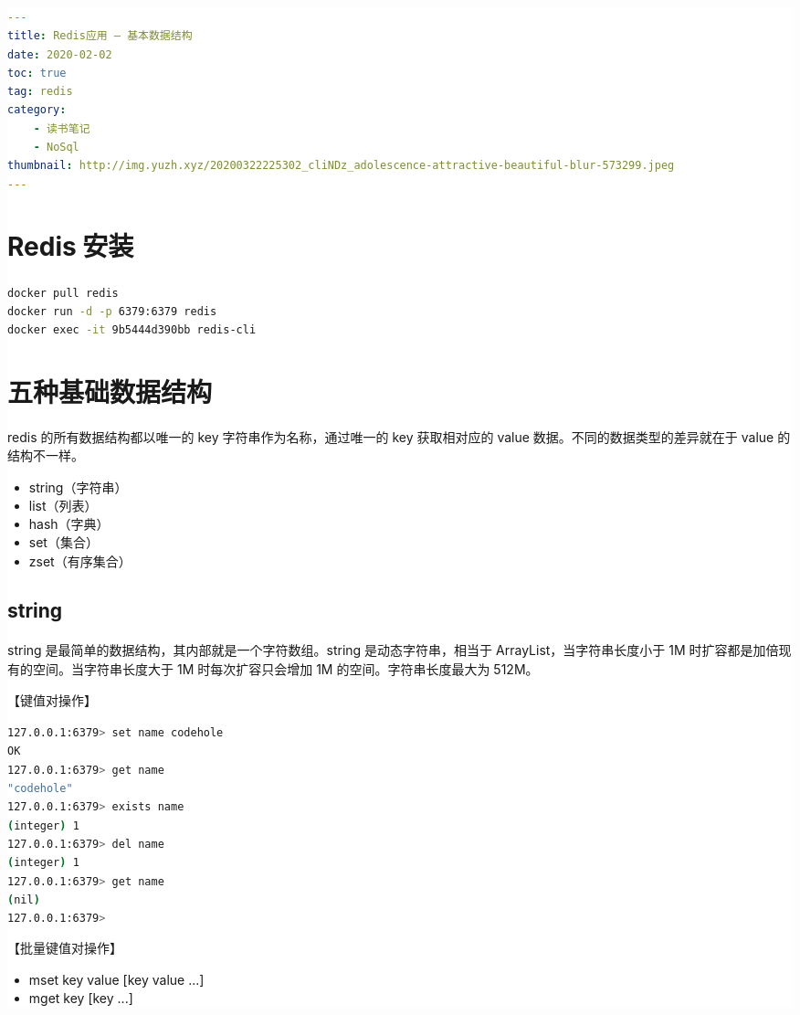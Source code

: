 ```yaml
---
title: Redis应用 — 基本数据结构
date: 2020-02-02
toc: true
tag: redis
category:
    - 读书笔记
    - NoSql
thumbnail: http://img.yuzh.xyz/20200322225302_cliNDz_adolescence-attractive-beautiful-blur-573299.jpeg
---
```


# Redis 安装
```sh
docker pull redis
docker run -d -p 6379:6379 redis
docker exec -it 9b5444d390bb redis-cli
```

# 五种基础数据结构
redis 的所有数据结构都以唯一的 key 字符串作为名称，通过唯一的 key 获取相对应的 value 数据。不同的数据类型的差异就在于 value 的结构不一样。

- string（字符串）
- list（列表）
- hash（字典）
- set（集合）
- zset（有序集合）

## string
string 是最简单的数据结构，其内部就是一个字符数组。string 是动态字符串，相当于 ArrayList，当字符串长度小于 1M 时扩容都是加倍现有的空间。当字符串长度大于 1M 时每次扩容只会增加 1M 的空间。字符串长度最大为 512M。

【键值对操作】

```sh
127.0.0.1:6379> set name codehole
OK
127.0.0.1:6379> get name
"codehole"
127.0.0.1:6379> exists name
(integer) 1
127.0.0.1:6379> del name
(integer) 1
127.0.0.1:6379> get name
(nil)
127.0.0.1:6379>
```

【批量键值对操作】
- mset key value [key value ...]
- mget key [key ...]
